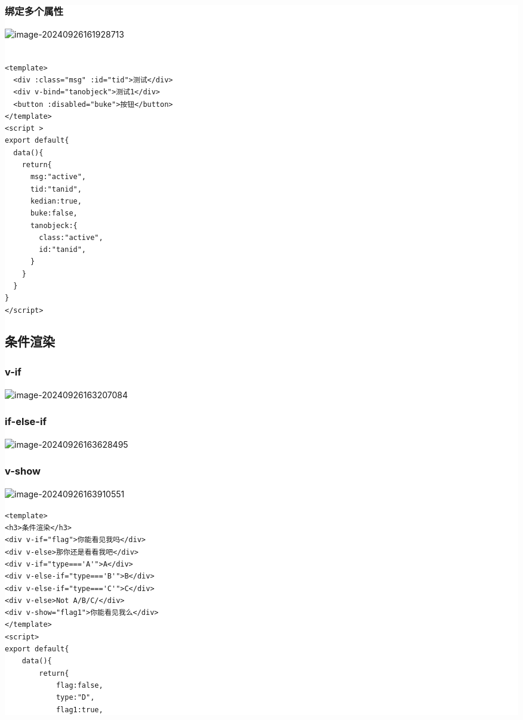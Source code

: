 ### 绑定多个属性

![image-20240926161928713](D:/Typora/image-20240926161928713.png)

```vue

<template>
  <div :class="msg" :id="tid">测试</div>
  <div v-bind="tanobjeck">测试1</div>
  <button :disabled="buke">按钮</button>
</template>
<script >
export default{
  data(){
    return{
      msg:"active",
      tid:"tanid",
      kedian:true,
      buke:false,
      tanobjeck:{
        class:"active",
        id:"tanid",
      }
    }
  }
}
</script>
```



## 条件渲染

### v-if

![image-20240926163207084](D:/Typora/image-20240926163207084.png)

### if-else-if

![image-20240926163628495](D:/Typora/image-20240926163628495.png)

### v-show

![image-20240926163910551](D:/Typora/image-20240926163910551.png)

```vue
<template>
<h3>条件渲染</h3>
<div v-if="flag">你能看见我吗</div>
<div v-else>那你还是看看我吧</div>
<div v-if="type==='A'">A</div>
<div v-else-if="type==='B'">B</div>
<div v-else-if="type==='C'">C</div>
<div v-else>Not A/B/C/</div>
<div v-show="flag1">你能看见我么</div>
</template>
<script>
export default{
    data(){
        return{
            flag:false,
            type:"D",
            flag1:true,
```